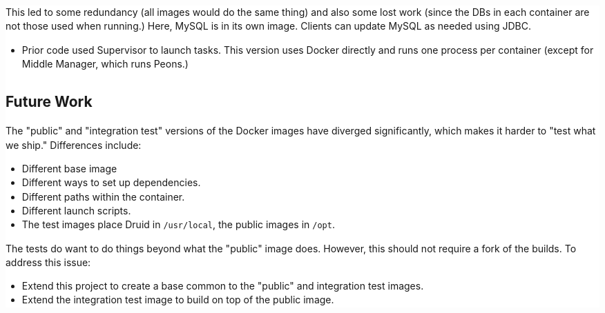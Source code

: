   This led to some redundancy (all images would do the same thing) and also some lost
  work (since the DBs in each container are not those used when running.) Here, MySQL
  is in its own image. Clients can update MySQL as needed using JDBC.
* Prior code used Supervisor to launch tasks. This version uses Docker directly and
  runs one process per container (except for Middle Manager, which runs Peons.)

## Future Work

The "public" and "integration test" versions of the Docker images have diverged significantly,
which makes it harder to "test what we ship." Differences include:

* Different base image
* Different ways to set up dependencies.
* Different paths within the container.
* Different launch scripts.
* The test images place Druid in `/usr/local`, the public images in `/opt`.

The tests do want to do things beyond what the "public" image does. However, this should
not require a fork of the builds. To address this issue:

* Extend this project to create a base common to the "public" and integration test images.
* Extend the integration test image to build on top of the public image.
